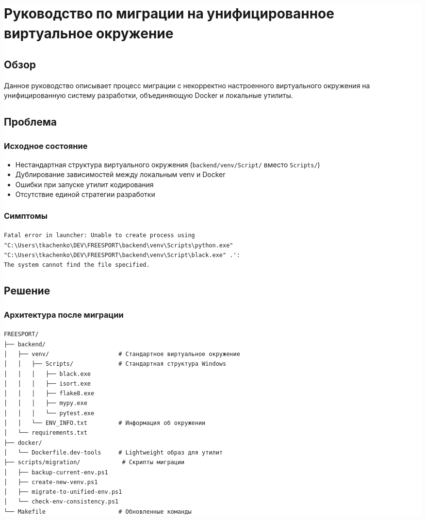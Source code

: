 # Руководство по миграции на унифицированное виртуальное окружение

## Обзор

Данное руководство описывает процесс миграции с некорректно настроенного виртуального окружения на унифицированную систему разработки, объединяющую Docker и локальные утилиты.

## Проблема

### Исходное состояние
- Нестандартная структура виртуального окружения (`backend/venv/Script/` вместо `Scripts/`)
- Дублирование зависимостей между локальным venv и Docker
- Ошибки при запуске утилит кодирования
- Отсутствие единой стратегии разработки

### Симптомы
```
Fatal error in launcher: Unable to create process using 
"C:\Users\tkachenko\DEV\FREESPORT\backend\venv\Scripts\python.exe"  
"C:\Users\tkachenko\DEV\FREESPORT\backend\venv\Script\black.exe" .': 
The system cannot find the file specified.
```

## Решение

### Архитектура после миграции

```
FREESPORT/
├── backend/
│   ├── venv/                    # Стандартное виртуальное окружение
│   │   ├── Scripts/             # Стандартная структура Windows
│   │   │   ├── black.exe
│   │   │   ├── isort.exe
│   │   │   ├── flake8.exe
│   │   │   ├── mypy.exe
│   │   │   └── pytest.exe
│   │   └── ENV_INFO.txt         # Информация об окружении
│   └── requirements.txt
├── docker/
│   └── Dockerfile.dev-tools     # Lightweight образ для утилит
├── scripts/migration/            # Скрипты миграции
│   ├── backup-current-env.ps1
│   ├── create-new-venv.ps1
│   ├── migrate-to-unified-env.ps1
│   └── check-env-consistency.ps1
└── Makefile                     # Обновленные команды
```
